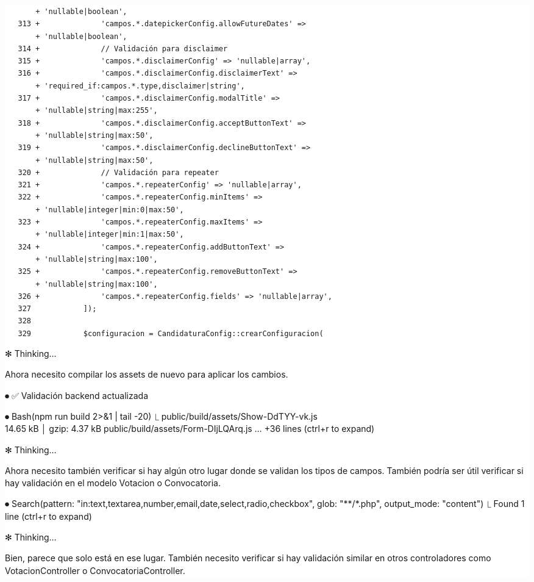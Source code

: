            + 'nullable|boolean',
       313 +              'campos.*.datepickerConfig.allowFutureDates' => 
           + 'nullable|boolean',
       314 +              // Validación para disclaimer
       315 +              'campos.*.disclaimerConfig' => 'nullable|array',
       316 +              'campos.*.disclaimerConfig.disclaimerText' => 
           + 'required_if:campos.*.type,disclaimer|string',
       317 +              'campos.*.disclaimerConfig.modalTitle' => 
           + 'nullable|string|max:255',
       318 +              'campos.*.disclaimerConfig.acceptButtonText' => 
           + 'nullable|string|max:50',
       319 +              'campos.*.disclaimerConfig.declineButtonText' => 
           + 'nullable|string|max:50',
       320 +              // Validación para repeater
       321 +              'campos.*.repeaterConfig' => 'nullable|array',
       322 +              'campos.*.repeaterConfig.minItems' => 
           + 'nullable|integer|min:0|max:50',
       323 +              'campos.*.repeaterConfig.maxItems' => 
           + 'nullable|integer|min:1|max:50',
       324 +              'campos.*.repeaterConfig.addButtonText' => 
           + 'nullable|string|max:100',
       325 +              'campos.*.repeaterConfig.removeButtonText' => 
           + 'nullable|string|max:100',
       326 +              'campos.*.repeaterConfig.fields' => 'nullable|array',
       327            ]);
       328    
       329            $configuracion = CandidaturaConfig::crearConfiguracion(

✻ Thinking…

  Ahora necesito compilar los assets de nuevo para aplicar los cambios.

⏺ ✅ Validación backend actualizada

⏺ Bash(npm run build 2>&1 | tail -20)
  ⎿  public/build/assets/Show-DdTYY-vk.js     
                     14.65 kB │ gzip:  4.37 kB
     public/build/assets/Form-DIjLQArq.js
     … +36 lines (ctrl+r to expand)

✻ Thinking…

  Ahora necesito también verificar si hay algún otro lugar donde se validan los
   tipos de campos. También podría ser útil verificar si hay validación en el 
  modelo Votacion o Convocatoria.

⏺ Search(pattern: "in:text,textarea,number,email,date,select,radio,checkbox",
        glob: "**/*.php", output_mode: "content")
  ⎿  Found 1 line (ctrl+r to expand)

✻ Thinking…

  Bien, parece que solo está en ese lugar. También necesito verificar si hay 
  validación similar en otros controladores como VotacionController o 
  ConvocatoriaController.
